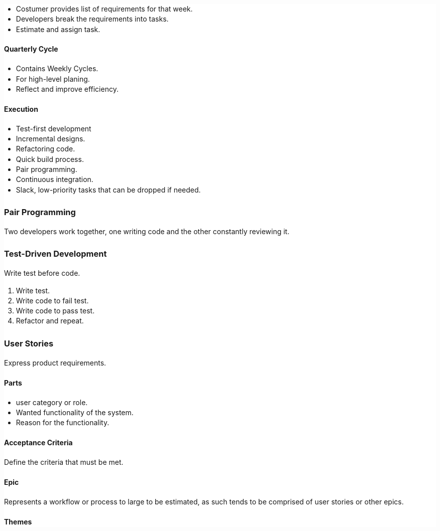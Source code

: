 - Costumer provides list of requirements for that week.
- Developers break the requirements into tasks.
- Estimate and assign task.

#### Quarterly Cycle

- Contains Weekly Cycles.
- For high-level planing.
- Reflect and improve efficiency.

#### Execution

- Test-first development
- Incremental designs.
- Refactoring code.
- Quick build process.
- Pair programming.
- Continuous integration.
- Slack, low-priority tasks that can be dropped if needed.

### Pair Programming

Two developers work together, one writing code and the other constantly
reviewing it.

### Test-Driven Development

Write test before code.

1. Write test.
2. Write code to fail test.
3. Write code to pass test.
4. Refactor and repeat.

### User Stories

Express product requirements.

#### Parts

- user category or role.
- Wanted functionality of the system.
- Reason for the functionality.

#### Acceptance Criteria

Define the criteria that must be met.

#### Epic

Represents a workflow or process to large to be estimated, as such
tends to be comprised of user stories or other epics.

#### Themes
